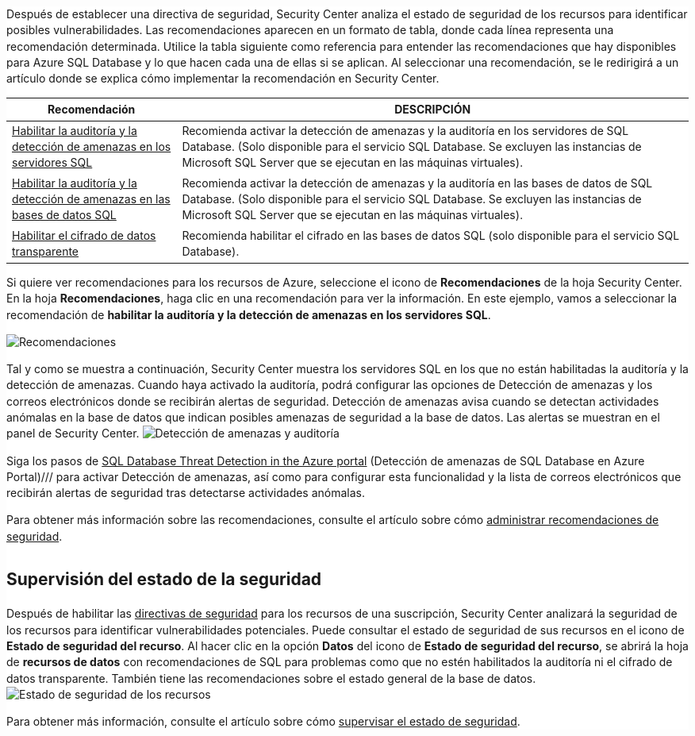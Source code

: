 Después de establecer una directiva de seguridad, Security Center analiza el estado de seguridad de los recursos para identificar posibles vulnerabilidades. Las recomendaciones aparecen en un formato de tabla, donde cada línea representa una recomendación determinada. Utilice la tabla siguiente como referencia para entender las recomendaciones que hay disponibles para Azure SQL Database y lo que hacen cada una de ellas si se aplican. Al seleccionar una recomendación, se le redirigirá a un artículo donde se explica cómo implementar la recomendación en Security Center.

| Recomendación | DESCRIPCIÓN |
| --- | --- |
| [Habilitar la auditoría y la detección de amenazas en los servidores SQL](security-center-enable-auditing-on-sql-servers.md) |Recomienda activar la detección de amenazas y la auditoría en los servidores de SQL Database. (Solo disponible para el servicio SQL Database. Se excluyen las instancias de Microsoft SQL Server que se ejecutan en las máquinas virtuales). |
| [Habilitar la auditoría y la detección de amenazas en las bases de datos SQL](security-center-enable-auditing-on-sql-databases.md) |Recomienda activar la detección de amenazas y la auditoría en las bases de datos de SQL Database. (Solo disponible para el servicio SQL Database. Se excluyen las instancias de Microsoft SQL Server que se ejecutan en las máquinas virtuales). |
| [Habilitar el cifrado de datos transparente](security-center-enable-transparent-data-encryption.md) |Recomienda habilitar el cifrado en las bases de datos SQL (solo disponible para el servicio SQL Database). |

Si quiere ver recomendaciones para los recursos de Azure, seleccione el icono de **Recomendaciones** de la hoja Security Center. En la hoja **Recomendaciones**, haga clic en una recomendación para ver la información. En este ejemplo, vamos a seleccionar la recomendación de **habilitar la auditoría y la detección de amenazas en los servidores SQL**.

![Recomendaciones][4]

Tal y como se muestra a continuación, Security Center muestra los servidores SQL en los que no están habilitadas la auditoría y la detección de amenazas. Cuando haya activado la auditoría, podrá configurar las opciones de Detección de amenazas y los correos electrónicos donde se recibirán alertas de seguridad. Detección de amenazas avisa cuando se detectan actividades anómalas en la base de datos que indican posibles amenazas de seguridad a la base de datos. Las alertas se muestran en el panel de Security Center.
![Detección de amenazas y auditoría][5]

Siga los pasos de [SQL Database Threat Detection in the Azure portal](../sql-database/sql-database-threat-detection-portal.md) (Detección de amenazas de SQL Database en Azure Portal)/// para activar Detección de amenazas, así como para configurar esta funcionalidad y la lista de correos electrónicos que recibirán alertas de seguridad tras detectarse actividades anómalas.

Para obtener más información sobre las recomendaciones, consulte el artículo sobre cómo [administrar recomendaciones de seguridad](security-center-recommendations.md).

## <a name="monitor-security-health"></a>Supervisión del estado de la seguridad
Después de habilitar las [directivas de seguridad](tutorial-security-policy.md) para los recursos de una suscripción, Security Center analizará la seguridad de los recursos para identificar vulnerabilidades potenciales.  Puede consultar el estado de seguridad de sus recursos en el icono de **Estado de seguridad del recurso**. Al hacer clic en la opción **Datos** del icono de **Estado de seguridad del recurso**, se abrirá la hoja de **recursos de datos** con recomendaciones de SQL para problemas como que no estén habilitados la auditoría ni el cifrado de datos transparente. También tiene las recomendaciones sobre el estado general de la base de datos.
![Estado de seguridad de los recursos][6]

Para obtener más información, consulte el artículo sobre cómo [supervisar el estado de seguridad](security-center-monitoring.md).


[1]: ./media/security-center-sql-database/security-center.png
[2]: ./media/security-center-sql-database/security-center-blade.png
[3]: ./media/security-center-sql-database/security-policy.png
[4]: ./media/security-center-sql-database/recommendation.png
[5]: ./media/security-center-sql-database/turn-on-auditing.png
[6]: ./media/security-center-sql-database/monitor-health.png
[7]: ./media/security-center-sql-database/alert.png
[8]: ./media/security-center-sql-database/sql-injection.png